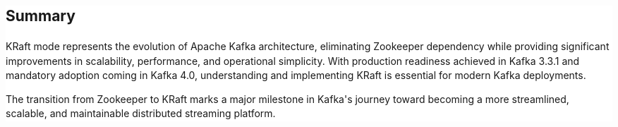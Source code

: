 ## Summary

KRaft mode represents the evolution of Apache Kafka architecture, eliminating Zookeeper dependency while providing significant improvements in scalability, performance, and operational simplicity. With production readiness achieved in Kafka 3.3.1 and mandatory adoption coming in Kafka 4.0, understanding and implementing KRaft is essential for modern Kafka deployments.

The transition from Zookeeper to KRaft marks a major milestone in Kafka's journey toward becoming a more streamlined, scalable, and maintainable distributed streaming platform.
